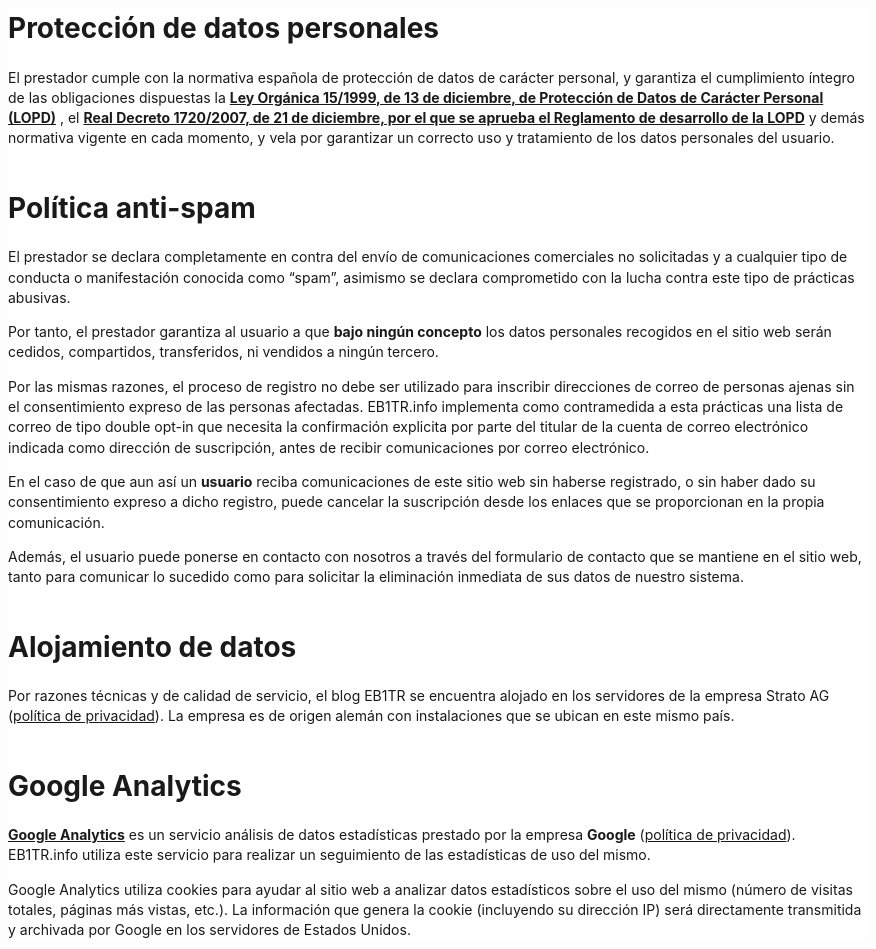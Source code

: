 # Protección de datos personales

El prestador cumple con la normativa española de protección de datos de carácter personal, y garantiza el cumplimiento íntegro de las obligaciones dispuestas la [**Ley Orgánica 15/1999, de 13 de diciembre, de Protección de Datos de Carácter Personal (LOPD)**](http://noticias.juridicas.com/base_datos/Admin/lo15-1999.html) , el [**Real Decreto 1720/2007, de 21 de diciembre, por el que se aprueba el Reglamento de desarrollo de la LOPD**](http://noticias.juridicas.com/base_datos/Admin/rd1720-2007.html) y demás normativa vigente en cada momento, y vela por garantizar un correcto uso y tratamiento de los datos personales del usuario.

# Política anti-spam

El prestador se declara completamente en contra del envío de comunicaciones comerciales no solicitadas y a cualquier tipo de conducta o manifestación conocida como “spam”, asimismo se declara comprometido con la lucha contra este tipo de prácticas abusivas.

Por tanto, el prestador garantiza al usuario a que **bajo ningún concepto** los datos personales recogidos en el sitio web serán cedidos, compartidos, transferidos, ni vendidos a ningún tercero.

Por las mismas razones, el proceso de registro no debe ser utilizado para inscribir direcciones de correo de personas ajenas sin el consentimiento expreso de las personas afectadas. EB1TR.info implementa como contramedida a esta prácticas una lista de correo de tipo double opt-in que necesita la confirmación explicita por parte del titular de la cuenta de correo electrónico indicada como dirección de suscripción, antes de recibir comunicaciones por correo electrónico.

En el caso de que aun así un **usuario** reciba comunicaciones de este sitio web sin haberse registrado, o sin haber dado su consentimiento expreso a dicho registro, puede cancelar la suscripción desde los enlaces que se proporcionan en la propia comunicación.

Además, el usuario puede ponerse en contacto con nosotros a través del formulario de contacto que se mantiene en el sitio web, tanto para comunicar lo sucedido como para solicitar la eliminación inmediata de sus datos de nuestro sistema.

# Alojamiento de datos

Por razones técnicas y de calidad de servicio, el blog EB1TR se encuentra alojado en los servidores de la empresa Strato AG ([política de privacidad](https://www.strato.es/proteccion-de-datos/)). La empresa es de origen alemán con instalaciones que se ubican en este mismo país.

# Google Analytics

[**Google Analytics**](http://www.google.com/intl/es/analytics/) es un servicio análisis de datos estadísticas prestado por la empresa **Google** ([política de privacidad](http://www.google.com/policies/privacy/)). EB1TR.info utiliza este servicio para realizar un seguimiento de las estadísticas de uso del mismo.

Google Analytics utiliza cookies para ayudar al sitio web a analizar datos estadísticos sobre el uso del mismo (número de visitas totales, páginas más vistas, etc.). La información que genera la cookie (incluyendo su dirección IP) será directamente transmitida y archivada por Google en los servidores de Estados Unidos.
